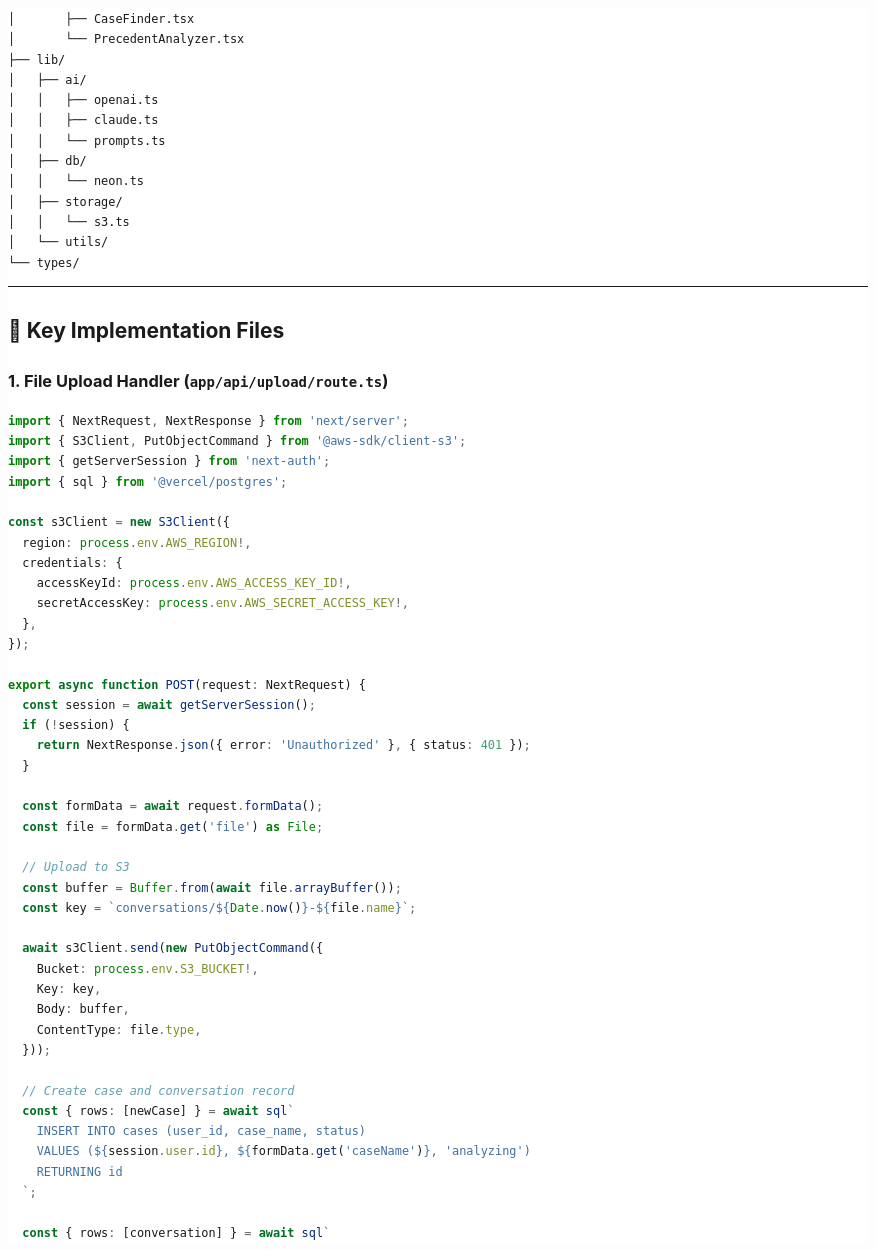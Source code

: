 ```
│       ├── CaseFinder.tsx
│       └── PrecedentAnalyzer.tsx
├── lib/
│   ├── ai/
│   │   ├── openai.ts
│   │   ├── claude.ts
│   │   └── prompts.ts
│   ├── db/
│   │   └── neon.ts
│   ├── storage/
│   │   └── s3.ts
│   └── utils/
└── types/
```

---

## 🔧 Key Implementation Files

### 1. File Upload Handler (`app/api/upload/route.ts`)

```typescript
import { NextRequest, NextResponse } from 'next/server';
import { S3Client, PutObjectCommand } from '@aws-sdk/client-s3';
import { getServerSession } from 'next-auth';
import { sql } from '@vercel/postgres';

const s3Client = new S3Client({
  region: process.env.AWS_REGION!,
  credentials: {
    accessKeyId: process.env.AWS_ACCESS_KEY_ID!,
    secretAccessKey: process.env.AWS_SECRET_ACCESS_KEY!,
  },
});

export async function POST(request: NextRequest) {
  const session = await getServerSession();
  if (!session) {
    return NextResponse.json({ error: 'Unauthorized' }, { status: 401 });
  }

  const formData = await request.formData();
  const file = formData.get('file') as File;
  
  // Upload to S3
  const buffer = Buffer.from(await file.arrayBuffer());
  const key = `conversations/${Date.now()}-${file.name}`;
  
  await s3Client.send(new PutObjectCommand({
    Bucket: process.env.S3_BUCKET!,
    Key: key,
    Body: buffer,
    ContentType: file.type,
  }));

  // Create case and conversation record
  const { rows: [newCase] } = await sql`
    INSERT INTO cases (user_id, case_name, status)
    VALUES (${session.user.id}, ${formData.get('caseName')}, 'analyzing')
    RETURNING id
  `;

  const { rows: [conversation] } = await sql`
```